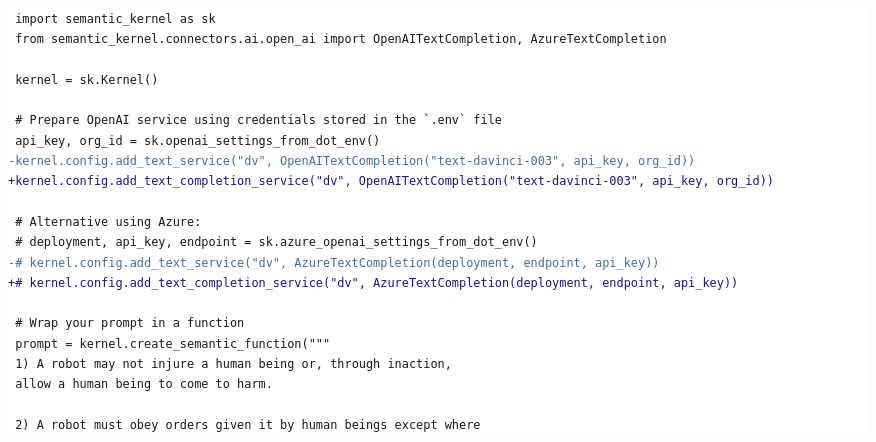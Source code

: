 ```diff
 import semantic_kernel as sk
 from semantic_kernel.connectors.ai.open_ai import OpenAITextCompletion, AzureTextCompletion
 
 kernel = sk.Kernel()
 
 # Prepare OpenAI service using credentials stored in the `.env` file
 api_key, org_id = sk.openai_settings_from_dot_env()
-kernel.config.add_text_service("dv", OpenAITextCompletion("text-davinci-003", api_key, org_id))
+kernel.config.add_text_completion_service("dv", OpenAITextCompletion("text-davinci-003", api_key, org_id))
 
 # Alternative using Azure:
 # deployment, api_key, endpoint = sk.azure_openai_settings_from_dot_env()
-# kernel.config.add_text_service("dv", AzureTextCompletion(deployment, endpoint, api_key))
+# kernel.config.add_text_completion_service("dv", AzureTextCompletion(deployment, endpoint, api_key))
 
 # Wrap your prompt in a function
 prompt = kernel.create_semantic_function("""
 1) A robot may not injure a human being or, through inaction,
 allow a human being to come to harm.
 
 2) A robot must obey orders given it by human beings except where
```

